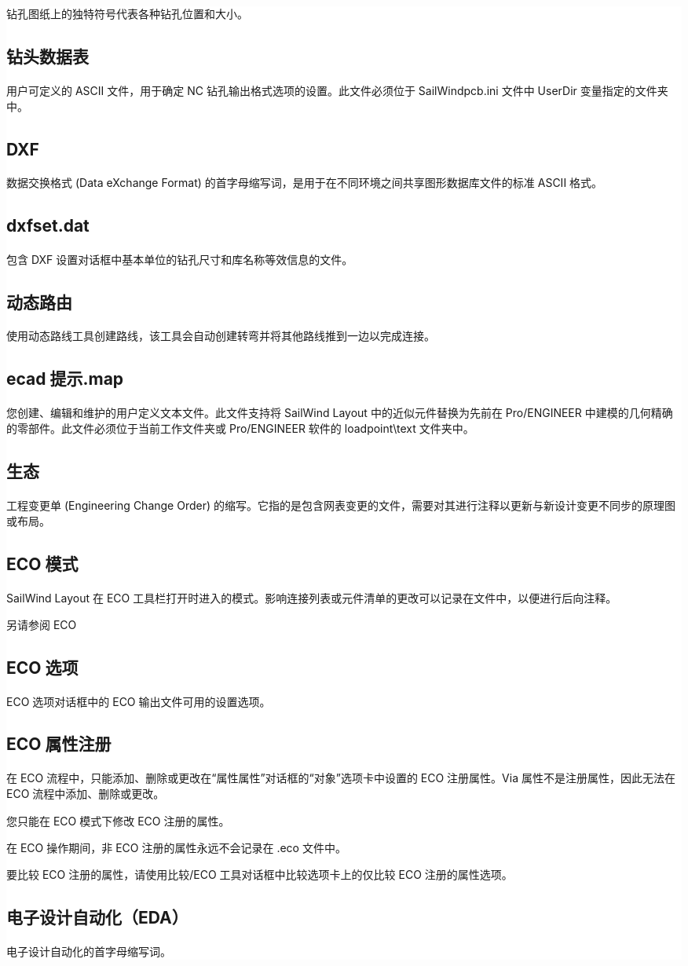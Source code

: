 钻孔图纸上的独特符号代表各种钻孔位置和大小。

## 钻头数据表

用户可定义的 ASCII 文件，用于确定 NC 钻孔输出格式选项的设置。此文件必须位于 SailWindpcb.ini 文件中 UserDir 变量指定的文件夹中。

## DXF

数据交换格式 (Data eXchange Format) 的首字母缩写词，是用于在不同环境之间共享图形数据库文件的标准 ASCII 格式。

## dxfset.dat

包含 DXF 设置对话框中基本单位的钻孔尺寸和库名称等效信息的文件。

## 动态路由

使用动态路线工具创建路线，该工具会自动创建转弯并将其他路线推到一边以完成连接。

## ecad 提示.map

您创建、编辑和维护的用户定义文本文件。此文件支持将 SailWind Layout 中的近似元件替换为先前在 Pro/ENGINEER 中建模的几何精确的零部件。此文件必须位于当前工作文件夹或 Pro/ENGINEER 软件的 loadpoint\\text 文件夹中。

## 生态

工程变更单 (Engineering Change Order) 的缩写。它指的是包含网表变更的文件，需要对其进行注释以更新与新设计变更不同步的原理图或布局。

## ECO 模式

SailWind Layout 在 ECO 工具栏打开时进入的模式。影响连接列表或元件清单的更改可以记录在文件中，以便进行后向注释。

另请参阅 ECO

## ECO 选项

ECO 选项对话框中的 ECO 输出文件可用的设置选项。

## ECO 属性注册

在 ECO 流程中，只能添加、删除或更改在“属性属性”对话框的“对象”选项卡中设置的 ECO 注册属性。Via 属性不是注册属性，因此无法在 ECO 流程中添加、删除或更改。

您只能在 ECO 模式下修改 ECO 注册的属性。

在 ECO 操作期间，非 ECO 注册的属性永远不会记录在 .eco 文件中。

要比较 ECO 注册的属性，请使用比较/ECO 工具对话框中比较选项卡上的仅比较 ECO 注册的属性选项。

## 电子设计自动化（EDA）

电子设计自动化的首字母缩写词。
